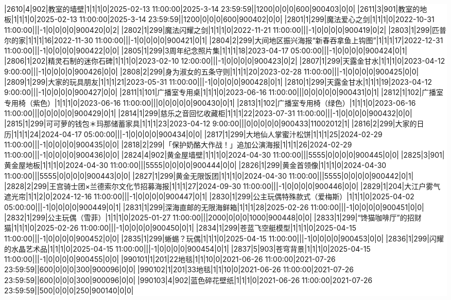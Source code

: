 |2610|4|902|教室的墙壁|1|1|1|0|2025-02-13 11:00:00|2025-3-14 23:59:59||1200|0|0|0|600|900403|0|0|
|2611|3|901|教室的地板|1|1|1|0|2025-02-13 11:00:00|2025-3-14 23:59:59||1200|0|0|0|600|900402|0|0|
|2801|1|299|魔法爱心之剑|1|1|1|0|2022-10-31 11:00:00|||-1|0|0|0|0|900420|0|2|
|2802|1|299|魔法闪耀之剑|1|1|1|0|2022-11-21 11:00:00|||-1|0|0|0|0|900419|0|2|
|2803|1|299|匹普尔的家|1|1|1|16|2022-11-30 11:00:00|||-1|0|0|0|0|900421|0|1|
|2804|2|299|大间地区振兴海报“新春吞拿鱼上钩图”|1|1|1|17|2022-12-31 11:00:00|||-1|0|0|0|0|900422|0|0|
|2805|1|299|3周年纪念照片集|1|1|1|18|2023-04-17 05:00:00|||-1|0|0|0|0|900424|0|1|
|2806|1|202|精灵石制的迷你石碑|1|1|1|0|2023-02-10 12:00:00|||-1|0|0|0|0|900423|0|2|
|2807|1|299|天露金甘水|1|1|1|0|2023-04-12 9:00:00|||-1|0|0|0|0|900426|0|0|
|2808|2|299|身为淑女的五条守则|1|1|1|20|2023-02-28 11:00:00|||-1|0|0|0|0|900425|0|0|
|2809|1|299|大家的玩具朋友|1|1|1|21|2023-05-31 11:00:00|||-1|0|0|0|0|900428|0|1|
|2810|1|299|天露金甘水|1|1|1|19|2023-04-12 9:00:00|||-1|0|0|0|0|900427|0|0|
|2811|1|101|广播室专用桌|1|1|1|0|2023-06-16 11:00:00|||0|0|0|0|0|900431|0|1|
|2812|1|102|广播室专用椅（紫色）|1|1|1|0|2023-06-16 11:00:00|||0|0|0|0|0|900430|0|1|
|2813|1|102|广播室专用椅（绿色）|1|1|1|0|2023-06-16 11:00:00|||0|0|0|0|0|900429|0|1|
|2814|1|299|慈乐之音回忆收藏柜|1|1|1|22|2023-07-31 11:00:00|||-1|0|0|0|0|900432|0|0|
|2815|1|299|可可萝的钱包＊玛那储蓄家具|1|1|1|23|2023-04-12 9:00:00|||0|0|0|0|0|900433|11002012|1|
|2816|2|299|大家的日历|1|1|1|24|2024-04-17 05:00:00|||-1|0|0|0|0|900434|0|0|
|2817|1|299|大地仙人掌蜜汁松饼|1|1|1|25|2024-02-29 11:00:00|||-1|0|0|0|0|900435|0|0|
|2818|2|299|「保护奶酪大作战！」追加公演海报|1|1|1|26|2024-02-29 11:00:00|||-1|0|0|0|0|900436|0|0|
|2824|4|902|黄金屋墙壁|1|1|1|0|2024-04-30 11:00:00|||5555|0|0|0|0|900445|0|0|
|2825|3|901|黄金屋地板|1|1|1|0|2024-04-30 11:00:00|||5555|0|0|0|0|900444|0|0|
|2826|1|299|黄金首领像|1|1|1|0|2024-04-30 11:00:00|||5555|0|0|0|0|900443|0|0|
|2827|1|299|黄金无限饭团|1|1|1|0|2024-04-30 11:00:00|||5555|0|0|0|0|900442|0|1|
|2828|2|299|王宫骑士团×兰德索尔文化节招募海报|1|1|1|27|2024-09-30 11:00:00|||-1|0|0|0|0|900446|0|0|
|2829|1|204|大江户雾气遮光帘|1|1|2|0|2024-12-16 11:00:00|||-1|0|0|0|0|900447|0|1|
|2830|1|299|公主玩偶特殊款式（爱梅斯）|1|1|1|0|2025-04-02 05:00:00|||-1|0|0|0|0|900449|0|1|
|2831|1|299|深海直邮的无限海鲜箱|1|1|1|28|2025-02-26 11:00:00|||-1|0|0|0|0|900451|0|0|
|2832|1|299|公主玩偶（雪菲）|1|1|1|0|2025-01-27 11:00:00|||2000|0|0|0|1000|900448|0|0|
|2833|1|299|“馋猫咖啡厅”的招财猫|1|1|1|0|2025-02-26 11:00:00|||-1|0|0|0|0|900450|0|1|
|2834|1|299|苍蓝飞空艇模型|1|1|1|0|2025-04-15 11:00:00|||-1|0|0|0|0|900452|0|0|
|2835|1|299|蜥蜴？玩偶|1|1|1|0|2025-04-15 11:00:00|||-1|0|0|0|0|900453|0|0|
|2836|1|299|闪耀的水晶艺术品|1|1|1|0|2025-04-15 11:00:00|||-1|0|0|0|0|900454|0|1|
|2837|5|903|苍穹背景|1|1|1|0|2025-04-15 11:00:00|||-1|0|0|0|0|900455|0|0|
|990101|1|201|22地毯|1|1|10|0|2021-06-26 11:00:00|2021-07-26 23:59:59||600|0|0|0|300|900096|0|0|
|990102|1|201|33地毯|1|1|10|0|2021-06-26 11:00:00|2021-07-26 23:59:59||600|0|0|0|300|900096|0|0|
|990103|4|902|蓝色碎花壁纸|1|1|1|0|2021-06-26 11:00:00|2021-07-26 23:59:59||500|0|0|0|250|900140|0|0|